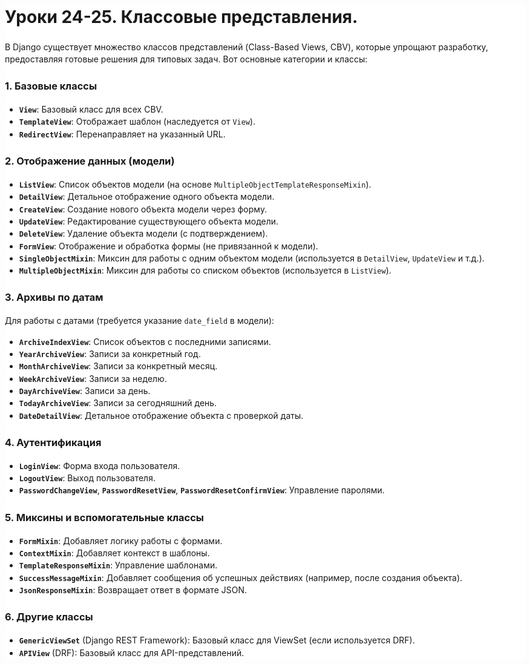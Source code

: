 # Уроки 24-25. Классовые представления.

В Django существует множество классов представлений (Class-Based Views, CBV), которые упрощают разработку, предоставляя готовые решения для типовых задач. Вот основные категории и классы:

### 1. **Базовые классы**
- **`View`**: Базовый класс для всех CBV.
- **`TemplateView`**: Отображает шаблон (наследуется от `View`).
- **`RedirectView`**: Перенаправляет на указанный URL.

### 2. **Отображение данных (модели)**
- **`ListView`**: Список объектов модели (на основе `MultipleObjectTemplateResponseMixin`).
- **`DetailView`**: Детальное отображение одного объекта модели.
- **`CreateView`**: Создание нового объекта модели через форму.
- **`UpdateView`**: Редактирование существующего объекта модели.
- **`DeleteView`**: Удаление объекта модели (с подтверждением).
- **`FormView`**: Отображение и обработка формы (не привязанной к модели).
- **`SingleObjectMixin`**: Миксин для работы с одним объектом модели (используется в `DetailView`, `UpdateView` и т.д.).
- **`MultipleObjectMixin`**: Миксин для работы со списком объектов (используется в `ListView`).

### 3. **Архивы по датам**
Для работы с датами (требуется указание `date_field` в модели):
- **`ArchiveIndexView`**: Список объектов с последними записями.
- **`YearArchiveView`**: Записи за конкретный год.
- **`MonthArchiveView`**: Записи за конкретный месяц.
- **`WeekArchiveView`**: Записи за неделю.
- **`DayArchiveView`**: Записи за день.
- **`TodayArchiveView`**: Записи за сегодняшний день.
- **`DateDetailView`**: Детальное отображение объекта с проверкой даты.

### 4. **Аутентификация**
- **`LoginView`**: Форма входа пользователя.
- **`LogoutView`**: Выход пользователя.
- **`PasswordChangeView`**, **`PasswordResetView`**, **`PasswordResetConfirmView`**: Управление паролями.

### 5. **Миксины и вспомогательные классы**
- **`FormMixin`**: Добавляет логику работы с формами.
- **`ContextMixin`**: Добавляет контекст в шаблоны.
- **`TemplateResponseMixin`**: Управление шаблонами.
- **`SuccessMessageMixin`**: Добавляет сообщения об успешных действиях (например, после создания объекта).
- **`JsonResponseMixin`**: Возвращает ответ в формате JSON.

### 6. **Другие классы**
- **`GenericViewSet`** (Django REST Framework): Базовый класс для ViewSet (если используется DRF).
- **`APIView`** (DRF): Базовый класс для API-представлений.
